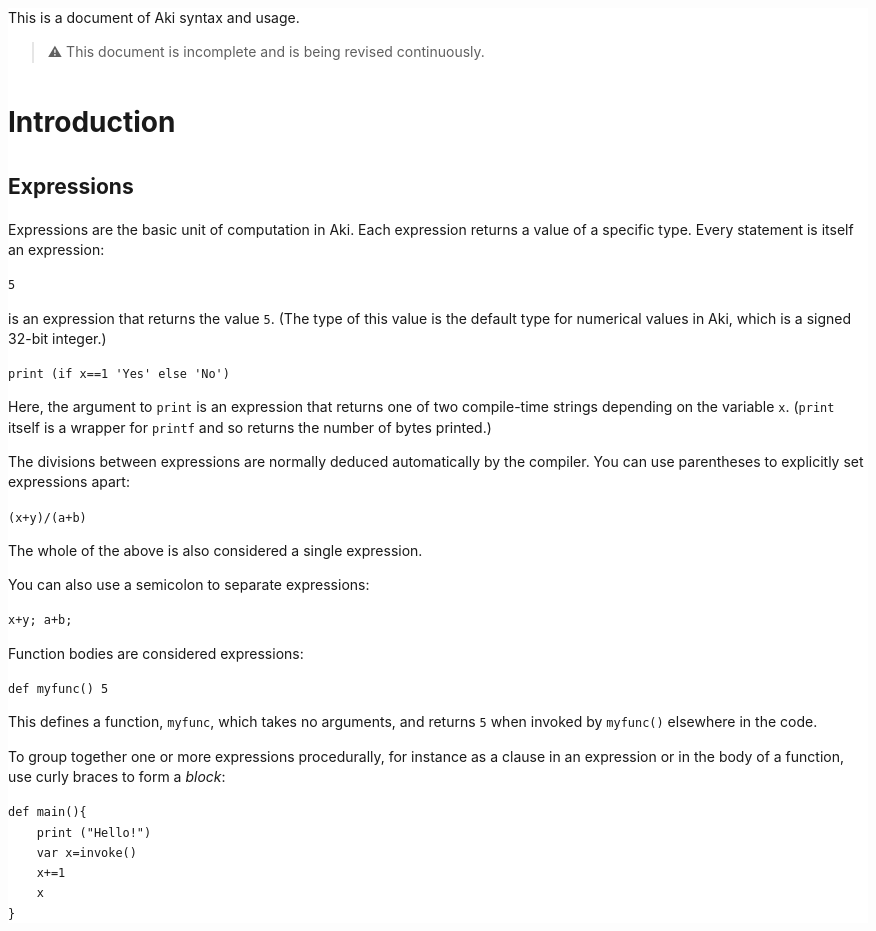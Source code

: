 This is a document of Aki syntax and usage.

> ⚠ This document is incomplete and is being revised continuously.

# Introduction

## Expressions

Expressions are the basic unit of computation in Aki. Each expression returns a value of a specific type. Every statement is itself an expression:

```
5
```

is an expression that returns the value `5`. (The type of this value is the default type for numerical values in Aki, which is a signed 32-bit integer.)

```
print (if x==1 'Yes' else 'No')
```

Here, the argument to `print` is an expression that returns one of two compile-time strings depending on the variable `x`. (`print` itself is a wrapper for `printf` and so returns the number of bytes printed.)

The divisions between expressions are normally deduced automatically by the compiler. You can  use parentheses to explicitly set expressions apart:

```
(x+y)/(a+b)
```

The whole of the above is also considered a single expression.

You can also use a semicolon to separate expressions:

```
x+y; a+b;
```

Function bodies are considered expressions:

```
def myfunc() 5
```

This defines a function, `myfunc`, which takes no arguments, and returns `5` when invoked by `myfunc()` elsewhere in the code.

To group together one or more expressions procedurally, for instance as a clause in an expression or in the body of a function, use curly braces to form a *block*:

```
def main(){
    print ("Hello!")
    var x=invoke()
    x+=1
    x
}
```
